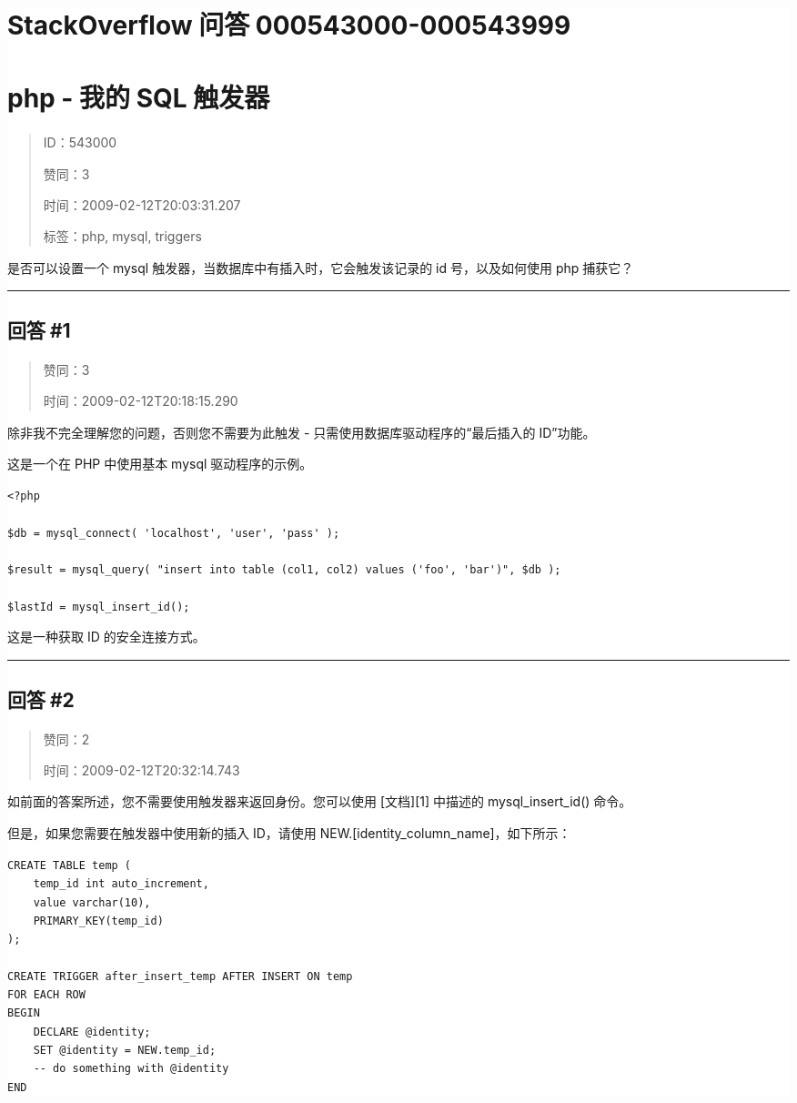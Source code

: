 # StackOverflow 问答 000543000-000543999

# php - 我的 SQL 触发器

> ID：543000
> 
> 赞同：3
> 
> 时间：2009-02-12T20:03:31.207
> 
> 标签：php, mysql, triggers

是否可以设置一个 mysql 触发器，当数据库中有插入时，它会触发该记录的 id 号，以及如何使用 php 捕获它？

* * *

## 回答 #1

> 赞同：3
> 
> 时间：2009-02-12T20:18:15.290

除非我不完全理解您的问题，否则您不需要为此触发 - 只需使用数据库驱动程序的“最后插入的 ID”功能。

这是一个在 PHP 中使用基本 mysql 驱动程序的示例。

```
<?php

$db = mysql_connect( 'localhost', 'user', 'pass' );

$result = mysql_query( "insert into table (col1, col2) values ('foo', 'bar')", $db );

$lastId = mysql_insert_id(); 
```

这是一种获取 ID 的安全连接方式。

* * *

## 回答 #2

> 赞同：2
> 
> 时间：2009-02-12T20:32:14.743

如前面的答案所述，您不需要使用触发器来返回身份。您可以使用 [文档][1] 中描述的 mysql_insert_id() 命令。

但是，如果您需要在触发器中使用新的插入 ID，请使用 NEW.[identity_column_name]，如下所示：

```
CREATE TABLE temp (
    temp_id int auto_increment,
    value varchar(10),
    PRIMARY_KEY(temp_id)
);

CREATE TRIGGER after_insert_temp AFTER INSERT ON temp
FOR EACH ROW 
BEGIN
    DECLARE @identity;
    SET @identity = NEW.temp_id;
    -- do something with @identity
END 
```
